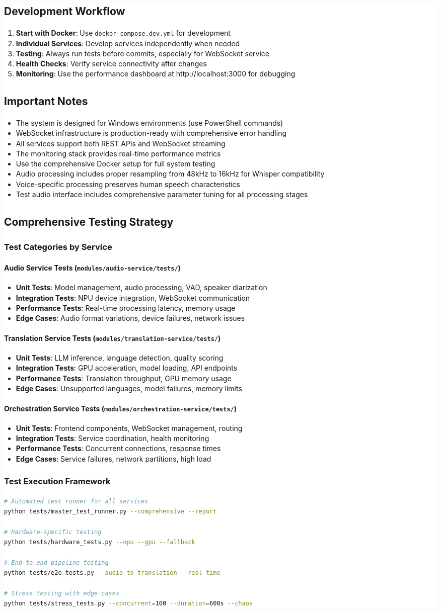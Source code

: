 ## Development Workflow

1. **Start with Docker**: Use `docker-compose.dev.yml` for development
2. **Individual Services**: Develop services independently when needed
3. **Testing**: Always run tests before commits, especially for WebSocket service
4. **Health Checks**: Verify service connectivity after changes
5. **Monitoring**: Use the performance dashboard at http://localhost:3000 for debugging

## Important Notes

- The system is designed for Windows environments (use PowerShell commands)
- WebSocket infrastructure is production-ready with comprehensive error handling
- All services support both REST APIs and WebSocket streaming
- The monitoring stack provides real-time performance metrics
- Use the comprehensive Docker setup for full system testing
- Audio processing includes proper resampling from 48kHz to 16kHz for Whisper compatibility
- Voice-specific processing preserves human speech characteristics
- Test audio interface includes comprehensive parameter tuning for all processing stages

## Comprehensive Testing Strategy

### Test Categories by Service

#### Audio Service Tests (`modules/audio-service/tests/`)
- **Unit Tests**: Model management, audio processing, VAD, speaker diarization
- **Integration Tests**: NPU device integration, WebSocket communication
- **Performance Tests**: Real-time processing latency, memory usage
- **Edge Cases**: Audio format variations, device failures, network issues

#### Translation Service Tests (`modules/translation-service/tests/`)
- **Unit Tests**: LLM inference, language detection, quality scoring
- **Integration Tests**: GPU acceleration, model loading, API endpoints
- **Performance Tests**: Translation throughput, GPU memory usage
- **Edge Cases**: Unsupported languages, model failures, memory limits

#### Orchestration Service Tests (`modules/orchestration-service/tests/`)
- **Unit Tests**: Frontend components, WebSocket management, routing
- **Integration Tests**: Service coordination, health monitoring
- **Performance Tests**: Concurrent connections, response times
- **Edge Cases**: Service failures, network partitions, high load

### Test Execution Framework

```bash
# Automated test runner for all services
python tests/master_test_runner.py --comprehensive --report

# Hardware-specific testing
python tests/hardware_tests.py --npu --gpu --fallback

# End-to-end pipeline testing
python tests/e2e_tests.py --audio-to-translation --real-time

# Stress testing with edge cases
python tests/stress_tests.py --concurrent=100 --duration=600s --chaos
```
